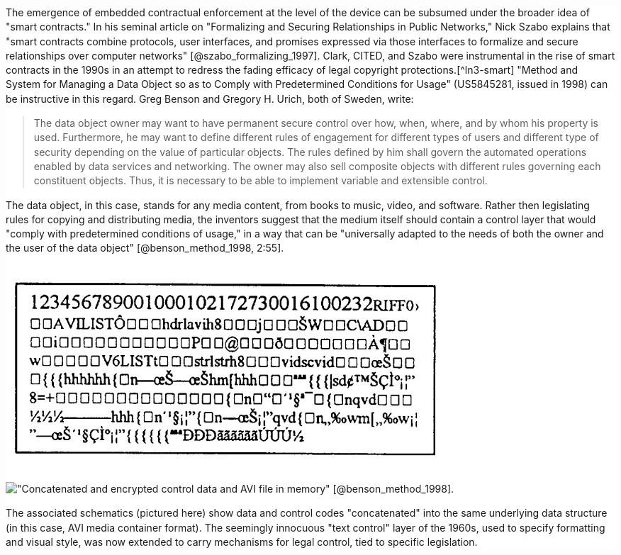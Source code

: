 The emergence of embedded contractual enforcement at the level of the device
can be subsumed under the broader idea of "smart contracts." In his seminal
article on "Formalizing and Securing Relationships in Public Networks," Nick
Szabo explains that "smart contracts combine protocols, user interfaces, and
promises expressed via those interfaces to formalize and secure relationships
over computer networks" [@szabo_formalizing_1997]. Clark, CITED, and Szabo were
instrumental in the rise of smart contracts in the 1990s in an attempt to
redress the fading efficacy of legal copyright protections.[^ln3-smart] "Method
and System for Managing a Data Object so as to Comply with Predetermined
Conditions for Usage" (US5845281, issued in 1998) can be instructive in this
regard. Greg Benson and Gregory H. Urich, both of Sweden, write:

> The data object owner may want to have permanent secure control over how,
when, where, and by whom his property is used. Furthermore, he may want to
define different rules of engagement for different types of users and different
type of security depending on the value of particular objects. The rules
defined by him shall govern the automated operations enabled by data services
and networking. The owner may also sell composite objects with different rules
governing each constituent objects. Thus, it is necessary to be able to
implement variable and extensible control.

The data object, in this case, stands for any media content, from books to
music, video, and software. Rather then legislating rules for copying and
distributing media, the inventors suggest that the medium itself should contain
a control layer that would "comply with predetermined conditions of usage," in
a way that can be "universally adapted to the needs of both the owner and the
user of the data object" [@benson_method_1998, 2:55].

!["Concatenated control data and AVI file in memory" [@benson_method_1998].](images/avi-control.png)

!["Concatenated and encrypted control data and AVI file in memory"
[@benson_method_1998].](images/avi-control2.png)

The associated schematics (pictured here) show data and control codes
"concatenated" into the same underlying data structure (in this case, AVI media
container format). The seemingly innocuous "text control" layer of the 1960s,
used to specify formatting and visual style, was now extended to carry
mechanisms for legal control, tied to specific legislation.


[^ln3-space]: Ten bytes for the letters and one byte for the space character.
[^ln3-symbolisms]: I am combining the vocabulary of Wittgenstein from the
[ln3-propp]: To this strain of formalism one could also adduce Vladimir
[^ln3-printers]: See for example the discussion on the limits of the inductive
[^ln3-remind]: See for example @shillingsburg_being_2006;
[ln3-notes]: See @blair_note_2004; @daston_taking_2004; @piper_note_2012.
[^ln3-hex]: In this last regard see @stensola_entorhinal_2012. This
[^ln3-domlayer]: The DOM technically exists at the application layer of the OSI
[^ln3-fairuse]: DMCA 1201 provides for a number of complicated exemptions,
[^ln3-modern]: Note that these effects are not limited to contemporary
[^ln4-dom]: See @furuta_document_1982, 418: "Concrete objects are defined over
[^ln4-iso216]: A series of paper sizes are governed by the International
[^ln4-move]: "Move" in the sense that *Harai Goshi* is a "Sweeping Hip Throw"
[^ln4-illusion]: Matthew Kirschenbaum puts it this way: "Computers are unique
[^ln4-mechanisms]: In this approach I build on the work by @galloway_protocol_2006;
[^ln4-root]: @stoltz_is_2013
[^ln4-osi]: Drafted in 1978 as ISO/TC97/Sc17/N46 and adopted by the
[^ln4-layers]: The full OSI protocol stack includes Application, Presentation,
[^ln4-smart]: For examples see @grundy_information_1994;
[^ln4-plato]: My reading of Plato would be impossible without help from the
[^ln4-reading]: All of the technologies I list here exist today (in the second
[^ln4-translate]: Translations are mine, unless cited otherwise.
[^ln4-barthes]: "The work is a fragment of substance," he writes. The work is
[^ln4-descartes]: It is difficult to resist quoting from Descartes's
[^ln4-marinetti]: "Il nostro amore crescente per la materia, la volontà di
[^ln4-echenbaum]: "Что касается 'формы', то формалистам было важно только
[^ln4-translate2]: "In our discussion of this text we have been using an
[^ln4-gurevich]: Kittler mistakingly attributes "Algorithms in the World of
[^ln4-bottom]: For example, in the Open Systems Interconnection (OSI) model of
[^ln4-abstraction]: This is a topic of some contention in the literature. In
[^ln4-turing]: The intellectual history of the Turing machine is well
[^ln4-alt]: "We have to think (in a completely novel way) the relation between
[^ln4-derr]: See @derrida_writing_1978. I am alluding particularly to
[^ln4-flip]: There is a long-standing joke in Marxist literature that involves
[^ln3-w3c]: The International Standards Organization (ISO) in the case of OSI,